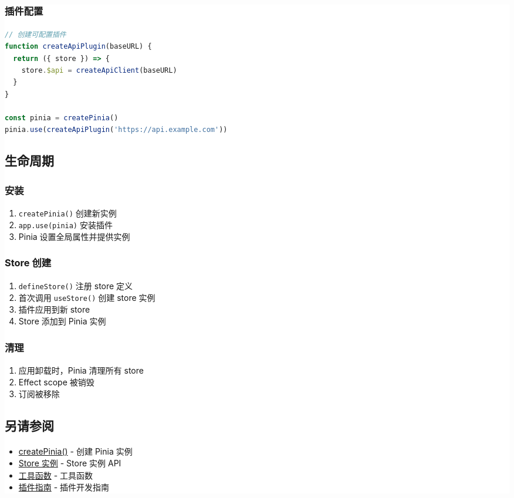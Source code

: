 ### 插件配置

```js
// 创建可配置插件
function createApiPlugin(baseURL) {
  return ({ store }) => {
    store.$api = createApiClient(baseURL)
  }
}

const pinia = createPinia()
pinia.use(createApiPlugin('https://api.example.com'))
```

## 生命周期

### 安装

1. `createPinia()` 创建新实例
2. `app.use(pinia)` 安装插件
3. Pinia 设置全局属性并提供实例

### Store 创建

1. `defineStore()` 注册 store 定义
2. 首次调用 `useStore()` 创建 store 实例
3. 插件应用到新 store
4. Store 添加到 Pinia 实例

### 清理

1. 应用卸载时，Pinia 清理所有 store
2. Effect scope 被销毁
3. 订阅被移除

## 另请参阅

- [createPinia()](./create-pinia) - 创建 Pinia 实例
- [Store 实例](./store-instance) - Store 实例 API
- [工具函数](./utilities) - 工具函数
- [插件指南](../guide/plugins) - 插件开发指南